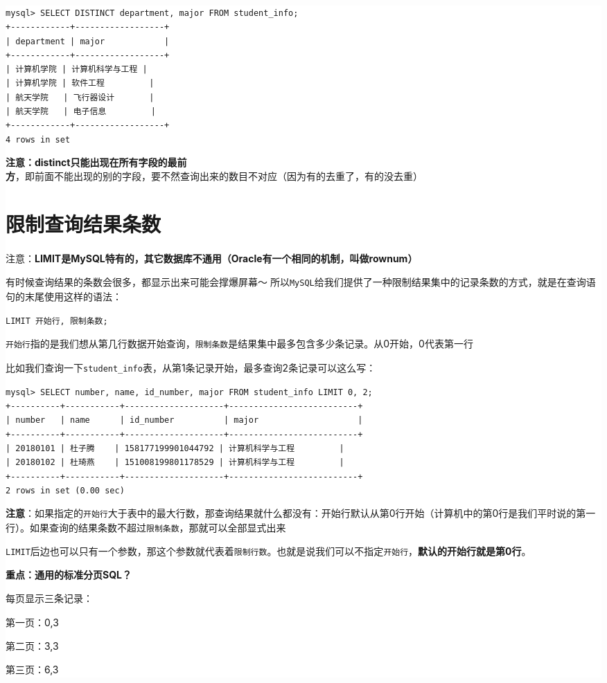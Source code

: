 ```mysql
mysql> SELECT DISTINCT department, major FROM student_info;
+------------+------------------+
| department | major            |
+------------+------------------+
| 计算机学院 | 计算机科学与工程 |
| 计算机学院 | 软件工程         |
| 航天学院   | 飞行器设计       |
| 航天学院   | 电子信息         |
+------------+------------------+
4 rows in set
```

**注意：distinct只能出现在所有字段的最前方**，即前面不能出现的别的字段，要不然查询出来的数目不对应（因为有的去重了，有的没去重）



# 限制查询结果条数

注意：**LIMIT是MySQL特有的，其它数据库不通用（Oracle有一个相同的机制，叫做rownum）**

有时候查询结果的条数会很多，都显示出来可能会撑爆屏幕～ 所以`MySQL`给我们提供了一种限制结果集中的记录条数的方式，就是在查询语句的末尾使用这样的语法：

```mysql
LIMIT 开始行, 限制条数;
```

`开始行`指的是我们想从第几行数据开始查询，`限制条数`是结果集中最多包含多少条记录。从0开始，0代表第一行

比如我们查询一下`student_info`表，从第1条记录开始，最多查询2条记录可以这么写：

```mysql
mysql> SELECT number, name, id_number, major FROM student_info LIMIT 0, 2;
+----------+-----------+--------------------+--------------------------+
| number   | name      | id_number          | major                    |
+----------+-----------+--------------------+--------------------------+
| 20180101 | 杜子腾    | 158177199901044792 | 计算机科学与工程         |
| 20180102 | 杜琦燕    | 151008199801178529 | 计算机科学与工程         |
+----------+-----------+--------------------+--------------------------+
2 rows in set (0.00 sec)
```

**注意**：如果指定的`开始行`大于表中的最大行数，那查询结果就什么都没有：开始行默认从第0行开始（计算机中的第0行是我们平时说的第一行）。如果查询的结果条数不超过`限制条数`，那就可以全部显式出来



`LIMIT`后边也可以只有一个参数，那这个参数就代表着`限制行数`。也就是说我们可以不指定`开始行`，**默认的开始行就是第0行**。



**重点：通用的标准分页SQL？**

每页显示三条记录：

第一页：0,3

第二页：3,3

第三页：6,3
